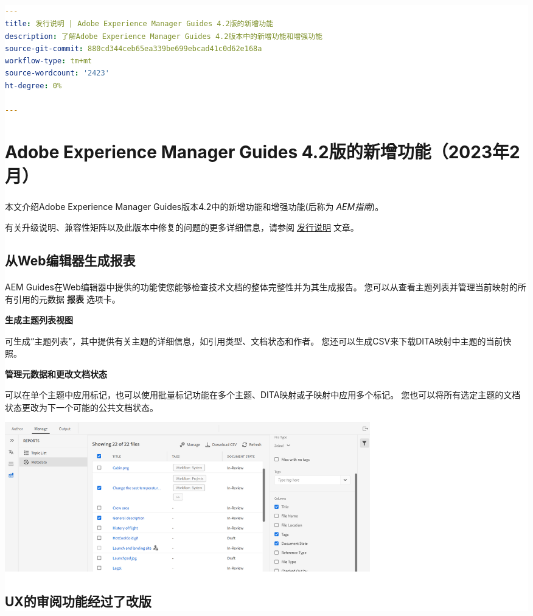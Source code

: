```yaml
---
title: 发行说明 | Adobe Experience Manager Guides 4.2版的新增功能
description: 了解Adobe Experience Manager Guides 4.2版本中的新增功能和增强功能
source-git-commit: 880cd344ceb65ea339be699ebcad41c0d62e168a
workflow-type: tm+mt
source-wordcount: '2423'
ht-degree: 0%

---
```


# Adobe Experience Manager Guides 4.2版的新增功能（2023年2月）

本文介绍Adobe Experience Manager Guides版本4.2中的新增功能和增强功能(后称为 *AEM指南*)。

有关升级说明、兼容性矩阵以及此版本中修复的问题的更多详细信息，请参阅 [发行说明](release-notes-4.2.md) 文章。

## 从Web编辑器生成报表

AEM Guides在Web编辑器中提供的功能使您能够检查技术文档的整体完整性并为其生成报告。
您可以从查看主题列表并管理当前映射的所有引用的元数据
**报表** 选项卡。

**生成主题列表视图**

可生成“主题列表”，其中提供有关主题的详细信息，如引用类型、文档状态和作者。 您还可以生成CSV来下载DITA映射中主题的当前快照。

**管理元数据和更改文档状态**

可以在单个主题中应用标记，也可以使用批量标记功能在多个主题、DITA映射或子映射中应用多个标记。 您也可以将所有选定主题的文档状态更改为下一个可能的公共文档状态。

<img src="assets/web-editor-metadata-panel.png" alt="管理元数据" width="600">

## UX的审阅功能经过了改版
